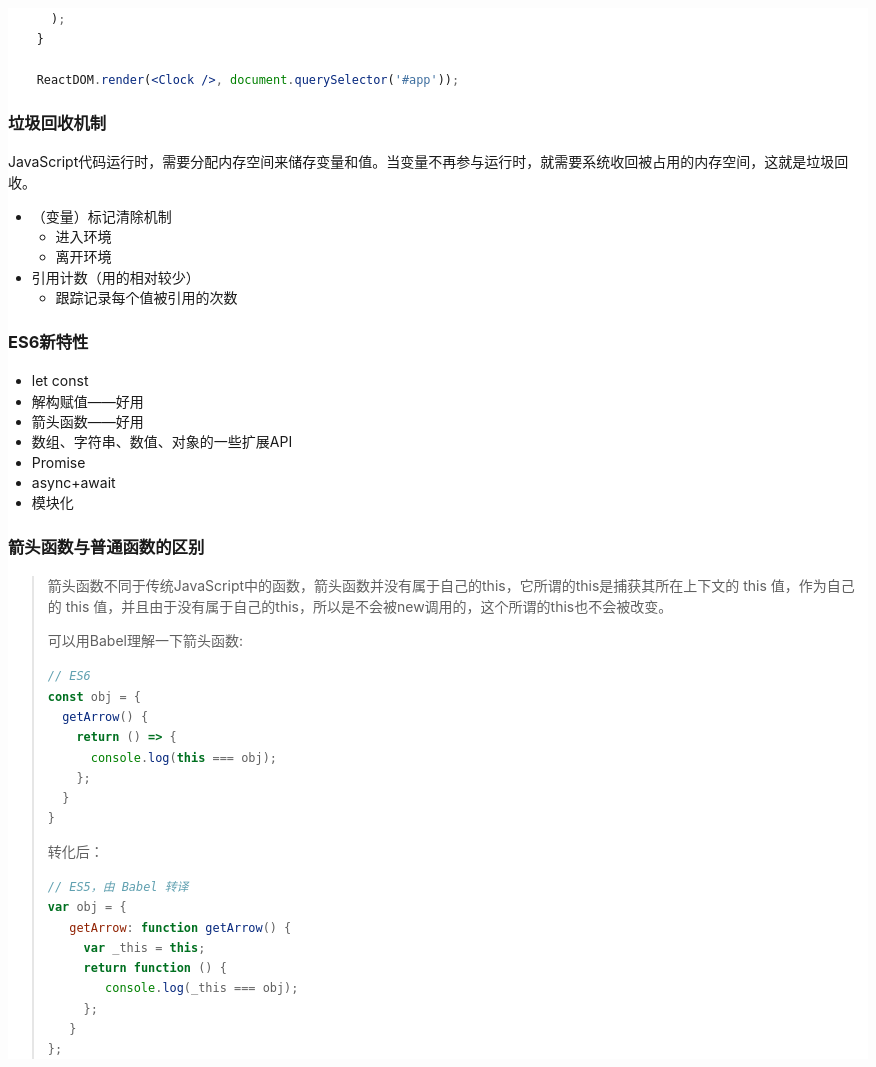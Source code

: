 ```jsx
      );
    }
    
    ReactDOM.render(<Clock />, document.querySelector('#app'));
```

### 垃圾回收机制

JavaScript代码运行时，需要分配内存空间来储存变量和值。当变量不再参与运行时，就需要系统收回被占用的内存空间，这就是垃圾回收。

- （变量）标记清除机制
  - 进入环境
  - 离开环境
- 引用计数（用的相对较少）
  - 跟踪记录每个值被引用的次数

### ES6新特性

- let const
- 解构赋值——好用
- 箭头函数——好用
- 数组、字符串、数值、对象的一些扩展API
- Promise
- async+await
- 模块化



### 箭头函数与普通函数的区别

> 箭头函数不同于传统JavaScript中的函数，箭头函数并没有属于⾃⼰的this，它所谓的this是捕获其所在上下⽂的 this 值，作为⾃⼰的 this 值，并且由于没有属于⾃⼰的this，所以是不会被new调⽤的，这个所谓的this也不会被改变。
>
> 
>
> 可以⽤Babel理解⼀下箭头函数: 
>
> ```javascript
> // ES6 
> const obj = { 
>   getArrow() { 
>     return () => { 
>       console.log(this === obj); 
>     }; 
>   } 
> }
> ```
>
> 转化后：
>
> ```javascript
> // ES5，由 Babel 转译
> var obj = { 
>    getArrow: function getArrow() { 
>      var _this = this; 
>      return function () { 
>         console.log(_this === obj); 
>      }; 
>    } 
> };
> ```
>

